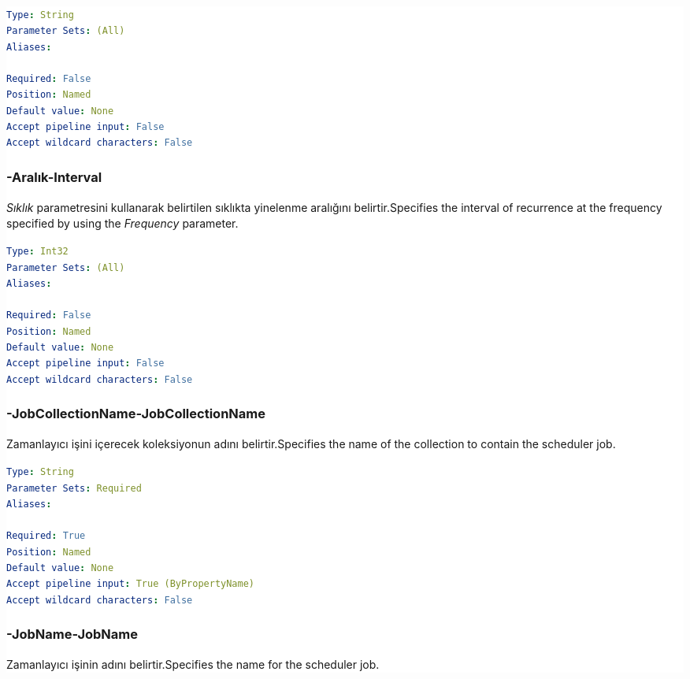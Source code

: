```yaml
Type: String
Parameter Sets: (All)
Aliases: 

Required: False
Position: Named
Default value: None
Accept pipeline input: False
Accept wildcard characters: False
```

### <span data-ttu-id="79689-152">-Aralık</span><span class="sxs-lookup"><span data-stu-id="79689-152">-Interval</span></span>
<span data-ttu-id="79689-153">*Sıklık* parametresini kullanarak belirtilen sıklıkta yinelenme aralığını belirtir.</span><span class="sxs-lookup"><span data-stu-id="79689-153">Specifies the interval of recurrence at the frequency specified by using the *Frequency* parameter.</span></span>

```yaml
Type: Int32
Parameter Sets: (All)
Aliases: 

Required: False
Position: Named
Default value: None
Accept pipeline input: False
Accept wildcard characters: False
```

### <span data-ttu-id="79689-154">-JobCollectionName</span><span class="sxs-lookup"><span data-stu-id="79689-154">-JobCollectionName</span></span>
<span data-ttu-id="79689-155">Zamanlayıcı işini içerecek koleksiyonun adını belirtir.</span><span class="sxs-lookup"><span data-stu-id="79689-155">Specifies the name of the collection to contain the scheduler job.</span></span>

```yaml
Type: String
Parameter Sets: Required
Aliases: 

Required: True
Position: Named
Default value: None
Accept pipeline input: True (ByPropertyName)
Accept wildcard characters: False
```

### <span data-ttu-id="79689-156">-JobName</span><span class="sxs-lookup"><span data-stu-id="79689-156">-JobName</span></span>
<span data-ttu-id="79689-157">Zamanlayıcı işinin adını belirtir.</span><span class="sxs-lookup"><span data-stu-id="79689-157">Specifies the name for the scheduler job.</span></span>
